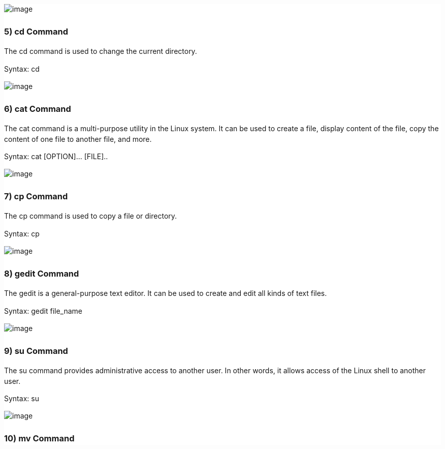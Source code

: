 

![image](https://github.com/gunupatidheeraj/Ex-01-Linux-Commands/assets/146909163/0f63e740-0f83-4cf5-9d07-593658150198)

### 5)	cd Command

The cd command is used to change the current directory.

Syntax: cd <directory name>


![image](https://github.com/gunupatidheeraj/Ex-01-Linux-Commands/assets/146909163/cbe92cf3-313a-4d6b-9de9-852d4a72e4a7)

### 6)	cat Command

The cat command is a multi-purpose utility in the Linux system. It can be used to create a file, display content of the file, copy the content of one file to another file, and more.

Syntax: cat [OPTION]... [FILE]..


![image](https://github.com/gunupatidheeraj/Ex-01-Linux-Commands/assets/146909163/c55978c8-4966-4bd3-9c8e-03b2d9fb6b46)

 
### 7)	cp Command

The cp command is used to copy a file or directory.

Syntax: cp <existing file name> <new file name>


![image](https://github.com/gunupatidheeraj/Ex-01-Linux-Commands/assets/146909163/8f6b3c66-6063-4d9f-958c-b103e5a5ed7e)



### 8)	gedit Command

The gedit is a general-purpose text editor. It can be used to create and edit all kinds of text files.

Syntax: gedit file_name


![image](https://github.com/gunupatidheeraj/Ex-01-Linux-Commands/assets/146909163/3b0024de-ecb2-4c05-8193-ccdb3bfdf049)

### 9)	su Command

The su command provides administrative access to another user. In other words, it allows access of the Linux shell to another user.

Syntax: su <user name>


![image](https://github.com/gunupatidheeraj/Ex-01-Linux-Commands/assets/146909163/93f0a678-5a42-48c4-a252-f19adb484db9)


### 10)	mv Command
